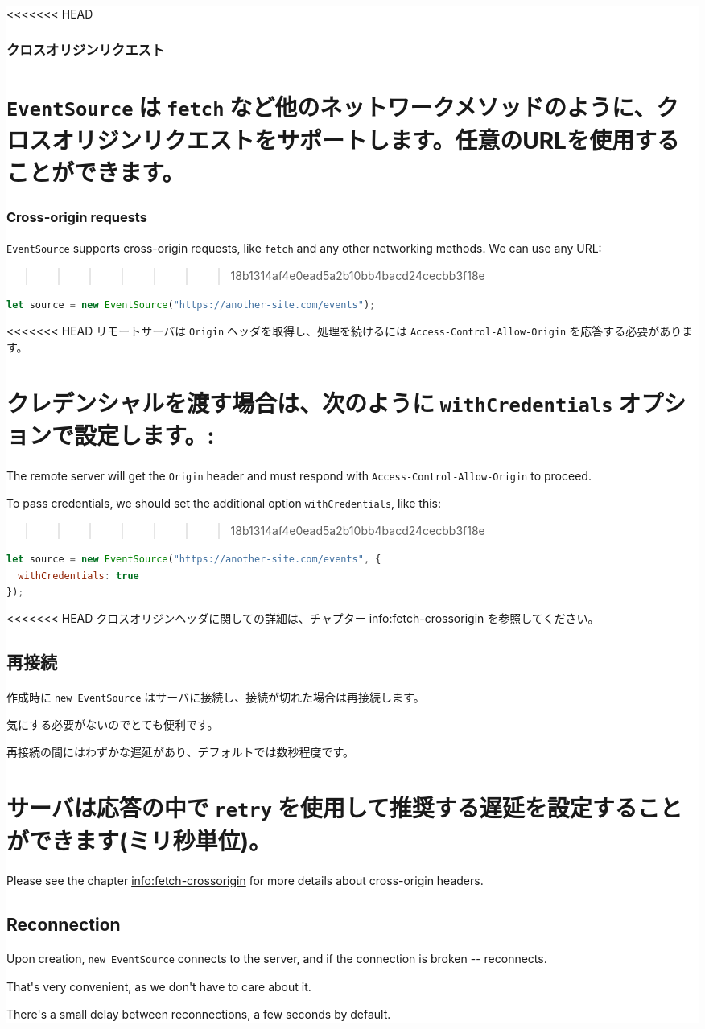 <<<<<<< HEAD
### クロスオリジンリクエスト

`EventSource` は `fetch` など他のネットワークメソッドのように、クロスオリジンリクエストをサポートします。任意のURLを使用することができます。
=======
### Cross-origin requests

`EventSource` supports cross-origin requests, like `fetch` and any other networking methods. We can use any URL:
>>>>>>> 18b1314af4e0ead5a2b10bb4bacd24cecbb3f18e

```js
let source = new EventSource("https://another-site.com/events");
```

<<<<<<< HEAD
リモートサーバは `Origin` ヘッダを取得し、処理を続けるには `Access-Control-Allow-Origin` を応答する必要があります。

クレデンシャルを渡す場合は、次のように `withCredentials` オプションで設定します。:
=======
The remote server will get the `Origin` header and must respond with `Access-Control-Allow-Origin` to proceed.

To pass credentials, we should set the additional option `withCredentials`, like this:
>>>>>>> 18b1314af4e0ead5a2b10bb4bacd24cecbb3f18e

```js
let source = new EventSource("https://another-site.com/events", {
  withCredentials: true
});
```

<<<<<<< HEAD
クロスオリジンヘッダに関しての詳細は、チャプター <info:fetch-crossorigin> を参照してください。


## 再接続

作成時に `new EventSource` はサーバに接続し、接続が切れた場合は再接続します。

気にする必要がないのでとても便利です。

再接続の間にはわずかな遅延があり、デフォルトでは数秒程度です。

サーバは応答の中で `retry` を使用して推奨する遅延を設定することができます(ミリ秒単位)。
=======
Please see the chapter <info:fetch-crossorigin> for more details about cross-origin headers.


## Reconnection

Upon creation, `new EventSource` connects to the server, and if the connection is broken -- reconnects.

That's very convenient, as we don't have to care about it.

There's a small delay between reconnections, a few seconds by default.

